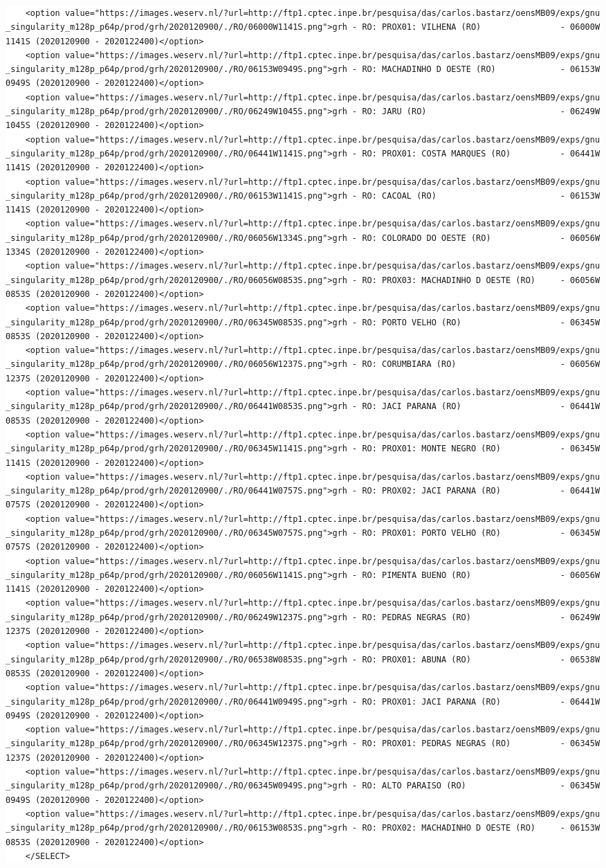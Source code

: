         <option value="https://images.weserv.nl/?url=http://ftp1.cptec.inpe.br/pesquisa/das/carlos.bastarz/oensMB09/exps/gnu_singularity_m128p_p64p/prod/grh/2020120900/./RO/06000W1141S.png">grh - RO: PROX01: VILHENA (RO)                - 06000W1141S (2020120900 - 2020122400)</option>
        <option value="https://images.weserv.nl/?url=http://ftp1.cptec.inpe.br/pesquisa/das/carlos.bastarz/oensMB09/exps/gnu_singularity_m128p_p64p/prod/grh/2020120900/./RO/06153W0949S.png">grh - RO: MACHADINHO D OESTE (RO)             - 06153W0949S (2020120900 - 2020122400)</option>
        <option value="https://images.weserv.nl/?url=http://ftp1.cptec.inpe.br/pesquisa/das/carlos.bastarz/oensMB09/exps/gnu_singularity_m128p_p64p/prod/grh/2020120900/./RO/06249W1045S.png">grh - RO: JARU (RO)                           - 06249W1045S (2020120900 - 2020122400)</option>
        <option value="https://images.weserv.nl/?url=http://ftp1.cptec.inpe.br/pesquisa/das/carlos.bastarz/oensMB09/exps/gnu_singularity_m128p_p64p/prod/grh/2020120900/./RO/06441W1141S.png">grh - RO: PROX01: COSTA MARQUES (RO)          - 06441W1141S (2020120900 - 2020122400)</option>
        <option value="https://images.weserv.nl/?url=http://ftp1.cptec.inpe.br/pesquisa/das/carlos.bastarz/oensMB09/exps/gnu_singularity_m128p_p64p/prod/grh/2020120900/./RO/06153W1141S.png">grh - RO: CACOAL (RO)                         - 06153W1141S (2020120900 - 2020122400)</option>
        <option value="https://images.weserv.nl/?url=http://ftp1.cptec.inpe.br/pesquisa/das/carlos.bastarz/oensMB09/exps/gnu_singularity_m128p_p64p/prod/grh/2020120900/./RO/06056W1334S.png">grh - RO: COLORADO DO OESTE (RO)              - 06056W1334S (2020120900 - 2020122400)</option>
        <option value="https://images.weserv.nl/?url=http://ftp1.cptec.inpe.br/pesquisa/das/carlos.bastarz/oensMB09/exps/gnu_singularity_m128p_p64p/prod/grh/2020120900/./RO/06056W0853S.png">grh - RO: PROX03: MACHADINHO D OESTE (RO)     - 06056W0853S (2020120900 - 2020122400)</option>
        <option value="https://images.weserv.nl/?url=http://ftp1.cptec.inpe.br/pesquisa/das/carlos.bastarz/oensMB09/exps/gnu_singularity_m128p_p64p/prod/grh/2020120900/./RO/06345W0853S.png">grh - RO: PORTO VELHO (RO)                    - 06345W0853S (2020120900 - 2020122400)</option>
        <option value="https://images.weserv.nl/?url=http://ftp1.cptec.inpe.br/pesquisa/das/carlos.bastarz/oensMB09/exps/gnu_singularity_m128p_p64p/prod/grh/2020120900/./RO/06056W1237S.png">grh - RO: CORUMBIARA (RO)                     - 06056W1237S (2020120900 - 2020122400)</option>
        <option value="https://images.weserv.nl/?url=http://ftp1.cptec.inpe.br/pesquisa/das/carlos.bastarz/oensMB09/exps/gnu_singularity_m128p_p64p/prod/grh/2020120900/./RO/06441W0853S.png">grh - RO: JACI PARANA (RO)                    - 06441W0853S (2020120900 - 2020122400)</option>
        <option value="https://images.weserv.nl/?url=http://ftp1.cptec.inpe.br/pesquisa/das/carlos.bastarz/oensMB09/exps/gnu_singularity_m128p_p64p/prod/grh/2020120900/./RO/06345W1141S.png">grh - RO: PROX01: MONTE NEGRO (RO)            - 06345W1141S (2020120900 - 2020122400)</option>
        <option value="https://images.weserv.nl/?url=http://ftp1.cptec.inpe.br/pesquisa/das/carlos.bastarz/oensMB09/exps/gnu_singularity_m128p_p64p/prod/grh/2020120900/./RO/06441W0757S.png">grh - RO: PROX02: JACI PARANA (RO)            - 06441W0757S (2020120900 - 2020122400)</option>
        <option value="https://images.weserv.nl/?url=http://ftp1.cptec.inpe.br/pesquisa/das/carlos.bastarz/oensMB09/exps/gnu_singularity_m128p_p64p/prod/grh/2020120900/./RO/06345W0757S.png">grh - RO: PROX01: PORTO VELHO (RO)            - 06345W0757S (2020120900 - 2020122400)</option>
        <option value="https://images.weserv.nl/?url=http://ftp1.cptec.inpe.br/pesquisa/das/carlos.bastarz/oensMB09/exps/gnu_singularity_m128p_p64p/prod/grh/2020120900/./RO/06056W1141S.png">grh - RO: PIMENTA BUENO (RO)                  - 06056W1141S (2020120900 - 2020122400)</option>
        <option value="https://images.weserv.nl/?url=http://ftp1.cptec.inpe.br/pesquisa/das/carlos.bastarz/oensMB09/exps/gnu_singularity_m128p_p64p/prod/grh/2020120900/./RO/06249W1237S.png">grh - RO: PEDRAS NEGRAS (RO)                  - 06249W1237S (2020120900 - 2020122400)</option>
        <option value="https://images.weserv.nl/?url=http://ftp1.cptec.inpe.br/pesquisa/das/carlos.bastarz/oensMB09/exps/gnu_singularity_m128p_p64p/prod/grh/2020120900/./RO/06538W0853S.png">grh - RO: PROX01: ABUNA (RO)                  - 06538W0853S (2020120900 - 2020122400)</option>
        <option value="https://images.weserv.nl/?url=http://ftp1.cptec.inpe.br/pesquisa/das/carlos.bastarz/oensMB09/exps/gnu_singularity_m128p_p64p/prod/grh/2020120900/./RO/06441W0949S.png">grh - RO: PROX01: JACI PARANA (RO)            - 06441W0949S (2020120900 - 2020122400)</option>
        <option value="https://images.weserv.nl/?url=http://ftp1.cptec.inpe.br/pesquisa/das/carlos.bastarz/oensMB09/exps/gnu_singularity_m128p_p64p/prod/grh/2020120900/./RO/06345W1237S.png">grh - RO: PROX01: PEDRAS NEGRAS (RO)          - 06345W1237S (2020120900 - 2020122400)</option>
        <option value="https://images.weserv.nl/?url=http://ftp1.cptec.inpe.br/pesquisa/das/carlos.bastarz/oensMB09/exps/gnu_singularity_m128p_p64p/prod/grh/2020120900/./RO/06345W0949S.png">grh - RO: ALTO PARAISO (RO)                   - 06345W0949S (2020120900 - 2020122400)</option>
        <option value="https://images.weserv.nl/?url=http://ftp1.cptec.inpe.br/pesquisa/das/carlos.bastarz/oensMB09/exps/gnu_singularity_m128p_p64p/prod/grh/2020120900/./RO/06153W0853S.png">grh - RO: PROX02: MACHADINHO D OESTE (RO)     - 06153W0853S (2020120900 - 2020122400)</option>
        </SELECT>
        